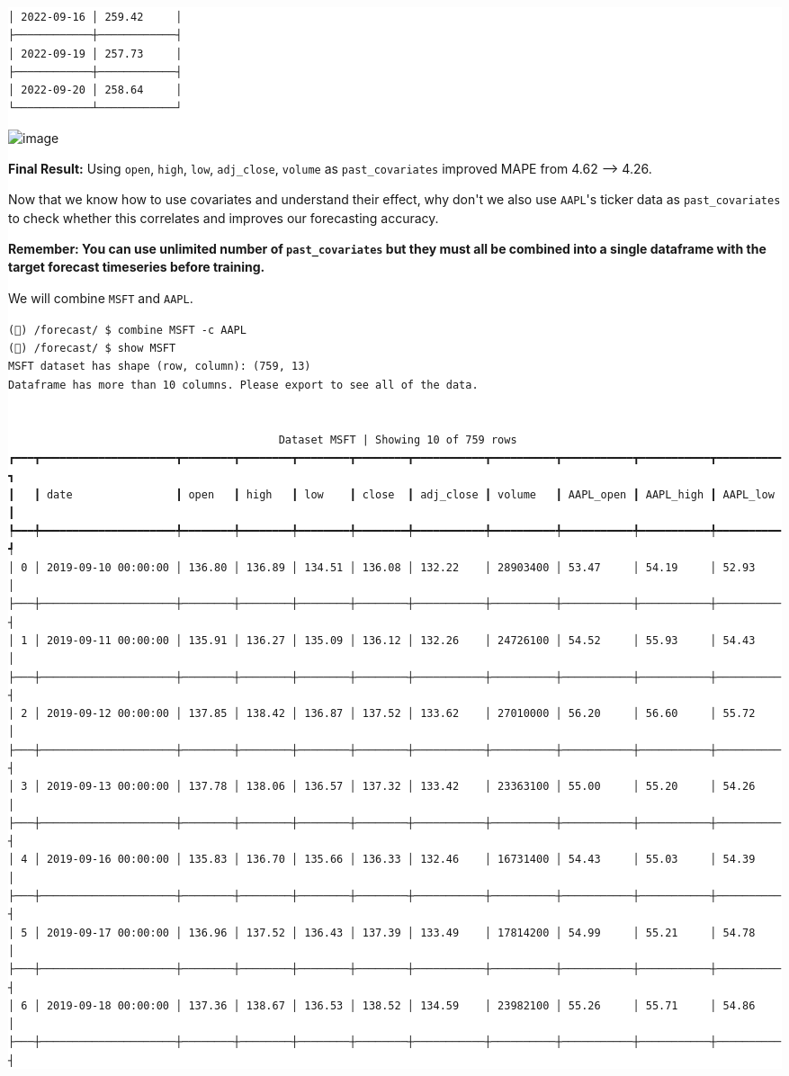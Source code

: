 ```
│ 2022-09-16 │ 259.42     │
├────────────┼────────────┤
│ 2022-09-19 │ 257.73     │
├────────────┼────────────┤
│ 2022-09-20 │ 258.64     │
└────────────┴────────────┘
```

<img width="792" alt="image" src="https://user-images.githubusercontent.com/105685594/190248547-2bd7801e-4ac4-43c0-868b-9aa2f79a3c3c.png"/>

**Final Result:** Using `open`, `high`, `low`, `adj_close`, `volume` as
`past_covariates` improved MAPE from 4.62 --> 4.26.

Now that we know how to use covariates and understand their effect, why don't we also use `AAPL`'s ticker data as `past_covariates` to check whether this correlates and improves our forecasting accuracy.

**Remember: You can use unlimited number of `past_covariates` but they must all be combined into a single dataframe with the target forecast timeseries before training.**

We will combine `MSFT` and `AAPL`.

```
(🦋) /forecast/ $ combine MSFT -c AAPL
(🦋) /forecast/ $ show MSFT
MSFT dataset has shape (row, column): (759, 13)
Dataframe has more than 10 columns. Please export to see all of the data.


                                          Dataset MSFT | Showing 10 of 759 rows
┏━━━┳━━━━━━━━━━━━━━━━━━━━━┳━━━━━━━━┳━━━━━━━━┳━━━━━━━━┳━━━━━━━━┳━━━━━━━━━━━┳━━━━━━━━━━┳━━━━━━━━━━━┳━━━━━━━━━━━┳━━━━━━━━━━┓
┃   ┃ date                ┃ open   ┃ high   ┃ low    ┃ close  ┃ adj_close ┃ volume   ┃ AAPL_open ┃ AAPL_high ┃ AAPL_low ┃
┡━━━╇━━━━━━━━━━━━━━━━━━━━━╇━━━━━━━━╇━━━━━━━━╇━━━━━━━━╇━━━━━━━━╇━━━━━━━━━━━╇━━━━━━━━━━╇━━━━━━━━━━━╇━━━━━━━━━━━╇━━━━━━━━━━┩
│ 0 │ 2019-09-10 00:00:00 │ 136.80 │ 136.89 │ 134.51 │ 136.08 │ 132.22    │ 28903400 │ 53.47     │ 54.19     │ 52.93    │
├───┼─────────────────────┼────────┼────────┼────────┼────────┼───────────┼──────────┼───────────┼───────────┼──────────┤
│ 1 │ 2019-09-11 00:00:00 │ 135.91 │ 136.27 │ 135.09 │ 136.12 │ 132.26    │ 24726100 │ 54.52     │ 55.93     │ 54.43    │
├───┼─────────────────────┼────────┼────────┼────────┼────────┼───────────┼──────────┼───────────┼───────────┼──────────┤
│ 2 │ 2019-09-12 00:00:00 │ 137.85 │ 138.42 │ 136.87 │ 137.52 │ 133.62    │ 27010000 │ 56.20     │ 56.60     │ 55.72    │
├───┼─────────────────────┼────────┼────────┼────────┼────────┼───────────┼──────────┼───────────┼───────────┼──────────┤
│ 3 │ 2019-09-13 00:00:00 │ 137.78 │ 138.06 │ 136.57 │ 137.32 │ 133.42    │ 23363100 │ 55.00     │ 55.20     │ 54.26    │
├───┼─────────────────────┼────────┼────────┼────────┼────────┼───────────┼──────────┼───────────┼───────────┼──────────┤
│ 4 │ 2019-09-16 00:00:00 │ 135.83 │ 136.70 │ 135.66 │ 136.33 │ 132.46    │ 16731400 │ 54.43     │ 55.03     │ 54.39    │
├───┼─────────────────────┼────────┼────────┼────────┼────────┼───────────┼──────────┼───────────┼───────────┼──────────┤
│ 5 │ 2019-09-17 00:00:00 │ 136.96 │ 137.52 │ 136.43 │ 137.39 │ 133.49    │ 17814200 │ 54.99     │ 55.21     │ 54.78    │
├───┼─────────────────────┼────────┼────────┼────────┼────────┼───────────┼──────────┼───────────┼───────────┼──────────┤
│ 6 │ 2019-09-18 00:00:00 │ 137.36 │ 138.67 │ 136.53 │ 138.52 │ 134.59    │ 23982100 │ 55.26     │ 55.71     │ 54.86    │
├───┼─────────────────────┼────────┼────────┼────────┼────────┼───────────┼──────────┼───────────┼───────────┼──────────┤
```